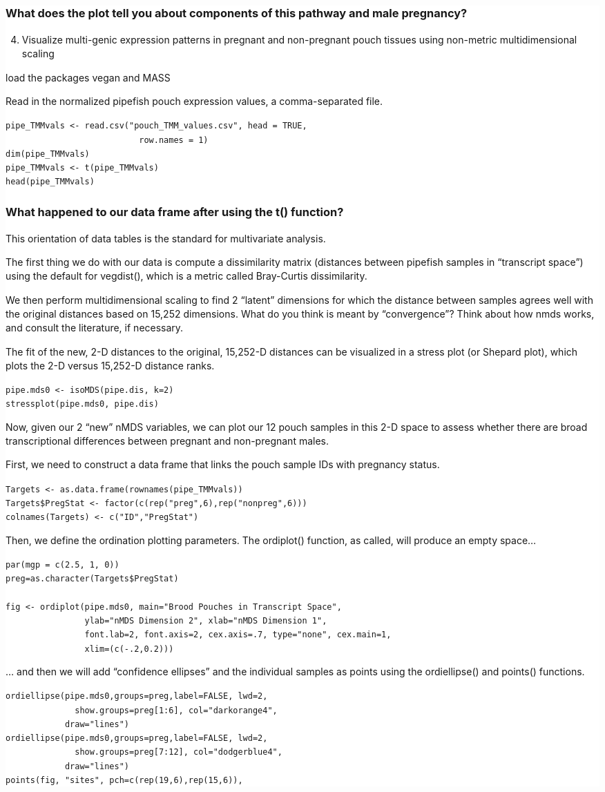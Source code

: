 ### What does the plot tell you about components of this pathway and male pregnancy?

4.	Visualize multi-genic expression patterns in pregnant and non-pregnant pouch tissues using non-metric multidimensional scaling

load the packages vegan and MASS

Read in the normalized pipefish pouch expression values, a comma-separated file.
```
pipe_TMMvals <- read.csv("pouch_TMM_values.csv", head = TRUE,   
                           row.names = 1)
dim(pipe_TMMvals)
pipe_TMMvals <- t(pipe_TMMvals)
head(pipe_TMMvals)
```
### What happened to our data frame after using the t() function?

This orientation of data tables is the standard for multivariate analysis.

The first thing we do with our data is compute a dissimilarity matrix (distances between pipefish samples in “transcript space”) using the default for vegdist(), which is a metric called Bray-Curtis dissimilarity.

```pipe.dis <- vegdist(pipe_TMMvals)
```
We then perform multidimensional scaling to find 2 “latent” dimensions for which the distance between samples agrees well with the original distances based on 15,252 dimensions. What do you think is meant by “convergence”? Think about how nmds works, and consult the literature, if necessary.

The fit of the new, 2-D distances to the original, 15,252-D distances can be visualized in a stress plot (or Shepard plot), which plots the 2-D versus 15,252-D distance ranks.
```
pipe.mds0 <- isoMDS(pipe.dis, k=2)
stressplot(pipe.mds0, pipe.dis)
```

Now, given our 2 “new” nMDS variables, we can plot our 12 pouch samples in this 2-D space to assess whether there are broad transcriptional differences between pregnant and non-pregnant males.

First, we need to construct a data frame that links the pouch sample IDs with pregnancy status.
```
Targets <- as.data.frame(rownames(pipe_TMMvals))
Targets$PregStat <- factor(c(rep("preg",6),rep("nonpreg",6)))
colnames(Targets) <- c("ID","PregStat")
```

Then, we define the ordination plotting parameters. The ordiplot() function, as called, will produce an empty space…
```
par(mgp = c(2.5, 1, 0))
preg=as.character(Targets$PregStat)

fig <- ordiplot(pipe.mds0, main="Brood Pouches in Transcript Space",
                ylab="nMDS Dimension 2", xlab="nMDS Dimension 1", 
                font.lab=2, font.axis=2, cex.axis=.7, type="none", cex.main=1,
                xlim=(c(-.2,0.2)))
```
… and then we will add “confidence ellipses” and the individual samples as points using the ordiellipse() and points() functions.
```
ordiellipse(pipe.mds0,groups=preg,label=FALSE, lwd=2,  
              show.groups=preg[1:6], col="darkorange4",
            draw="lines")
ordiellipse(pipe.mds0,groups=preg,label=FALSE, lwd=2, 
              show.groups=preg[7:12], col="dodgerblue4",
            draw="lines")
points(fig, "sites", pch=c(rep(19,6),rep(15,6)), 
```